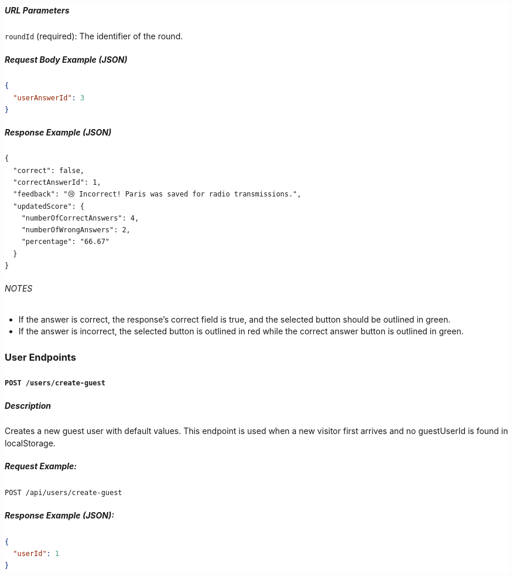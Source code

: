 ##### URL Parameters

`roundId` (required): The identifier of the round.

##### Request Body Example (JSON)

```json
{
  "userAnswerId": 3
}
```

##### Response Example (JSON)

```
{
  "correct": false,
  "correctAnswerId": 1,
  "feedback": "😢 Incorrect! Paris was saved for radio transmissions.",
  "updatedScore": {
    "numberOfCorrectAnswers": 4,
    "numberOfWrongAnswers": 2,
    "percentage": "66.67"
  }
}
```

###### NOTES

- If the answer is correct, the response’s correct field is true, and the selected button should be outlined in green.
- If the answer is incorrect, the selected button is outlined in red while the correct answer button is outlined in green.

### User Endpoints

#### `POST /users/create-guest`

##### Description
Creates a new guest user with default values. This endpoint is used when a new visitor first arrives and no guestUserId is found in localStorage.

##### Request Example:

```
POST /api/users/create-guest
```

##### Response Example (JSON):

```json
{
  "userId": 1
}
```
